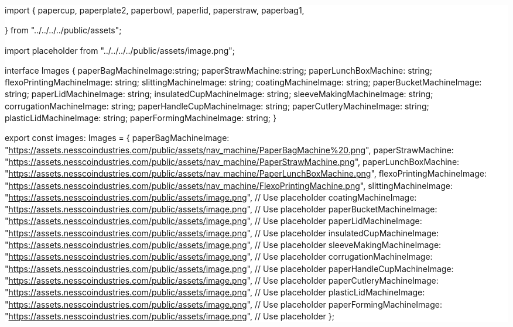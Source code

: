 import {
  papercup,
  paperplate2,
  paperbowl,
  paperlid,
  paperstraw,
  paperbag1,


} from "../../../../public/assets";

import placeholder from "../../../../public/assets/image.png"; 

interface Images {
  paperBagMachineImage:string;
  paperStrawMachine:string;
  paperLunchBoxMachine: string;
  flexoPrintingMachineImage: string;
  slittingMachineImage: string;
  coatingMachineImage: string;
  paperBucketMachineImage: string;
  paperLidMachineImage: string;
  insulatedCupMachineImage: string;
  sleeveMakingMachineImage: string;
  corrugationMachineImage: string;
  paperHandleCupMachineImage: string;
  paperCutleryMachineImage: string;
  plasticLidMachineImage: string;
  paperFormingMachineImage: string;
}

export const images: Images = {
  paperBagMachineImage: "https://assets.nesscoindustries.com/public/assets/nav_machine/PaperBagMachine%20.png",
  paperStrawMachine: "https://assets.nesscoindustries.com/public/assets/nav_machine/PaperStrawMachine.png",
  paperLunchBoxMachine: "https://assets.nesscoindustries.com/public/assets/nav_machine/PaperLunchBoxMachine.png",
  flexoPrintingMachineImage: "https://assets.nesscoindustries.com/public/assets/nav_machine/FlexoPrintingMachine.png",
  slittingMachineImage: "https://assets.nesscoindustries.com/public/assets/image.png", // Use placeholder
  coatingMachineImage: "https://assets.nesscoindustries.com/public/assets/image.png", // Use placeholder
  paperBucketMachineImage: "https://assets.nesscoindustries.com/public/assets/image.png", // Use placeholder
  paperLidMachineImage: "https://assets.nesscoindustries.com/public/assets/image.png", // Use placeholder
  insulatedCupMachineImage: "https://assets.nesscoindustries.com/public/assets/image.png", // Use placeholder
  sleeveMakingMachineImage: "https://assets.nesscoindustries.com/public/assets/image.png", // Use placeholder
  corrugationMachineImage: "https://assets.nesscoindustries.com/public/assets/image.png", // Use placeholder
  paperHandleCupMachineImage: "https://assets.nesscoindustries.com/public/assets/image.png", // Use placeholder
  paperCutleryMachineImage: "https://assets.nesscoindustries.com/public/assets/image.png", // Use placeholder
  plasticLidMachineImage: "https://assets.nesscoindustries.com/public/assets/image.png", // Use placeholder
  paperFormingMachineImage: "https://assets.nesscoindustries.com/public/assets/image.png", // Use placeholder
};
